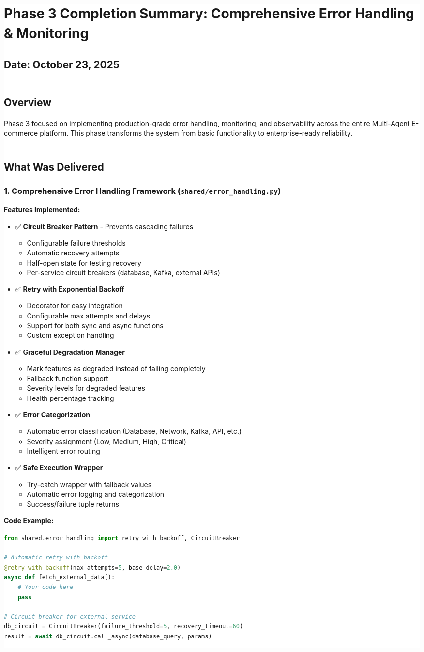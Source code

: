# Phase 3 Completion Summary: Comprehensive Error Handling & Monitoring

## Date: October 23, 2025

---

## Overview

Phase 3 focused on implementing production-grade error handling, monitoring, and observability across the entire Multi-Agent E-commerce platform. This phase transforms the system from basic functionality to enterprise-ready reliability.

---

## What Was Delivered

### 1. Comprehensive Error Handling Framework (`shared/error_handling.py`)

**Features Implemented:**
- ✅ **Circuit Breaker Pattern** - Prevents cascading failures
  - Configurable failure thresholds
  - Automatic recovery attempts
  - Half-open state for testing recovery
  - Per-service circuit breakers (database, Kafka, external APIs)

- ✅ **Retry with Exponential Backoff**
  - Decorator for easy integration
  - Configurable max attempts and delays
  - Support for both sync and async functions
  - Custom exception handling

- ✅ **Graceful Degradation Manager**
  - Mark features as degraded instead of failing completely
  - Fallback function support
  - Severity levels for degraded features
  - Health percentage tracking

- ✅ **Error Categorization**
  - Automatic error classification (Database, Network, Kafka, API, etc.)
  - Severity assignment (Low, Medium, High, Critical)
  - Intelligent error routing

- ✅ **Safe Execution Wrapper**
  - Try-catch wrapper with fallback values
  - Automatic error logging and categorization
  - Success/failure tuple returns

**Code Example:**
```python
from shared.error_handling import retry_with_backoff, CircuitBreaker

# Automatic retry with backoff
@retry_with_backoff(max_attempts=5, base_delay=2.0)
async def fetch_external_data():
    # Your code here
    pass

# Circuit breaker for external service
db_circuit = CircuitBreaker(failure_threshold=5, recovery_timeout=60)
result = await db_circuit.call_async(database_query, params)
```

---